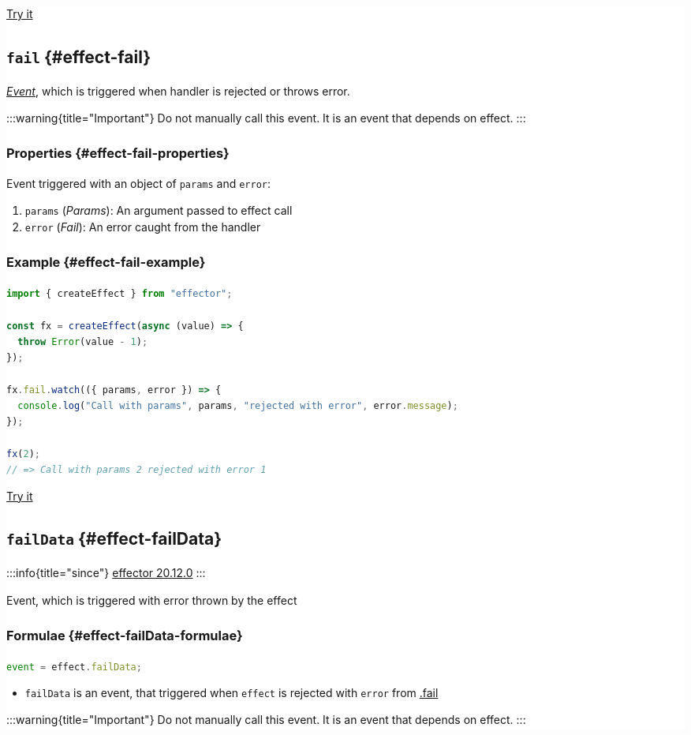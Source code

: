 [Try it](https://share.effector.dev/rNesMDtw)

## `fail` {#effect-fail}

[_Event_](/en/api/effector/Event), which is triggered when handler is rejected or throws error.

:::warning{title="Important"}
Do not manually call this event. It is an event that depends on effect.
:::

### Properties {#effect-fail-properties}

Event triggered with an object of `params` and `error`:

1. `params` (_Params_): An argument passed to effect call
2. `error` (_Fail_): An error caught from the handler

### Example {#effect-fail-example}

```js
import { createEffect } from "effector";

const fx = createEffect(async (value) => {
  throw Error(value - 1);
});

fx.fail.watch(({ params, error }) => {
  console.log("Call with params", params, "rejected with error", error.message);
});

fx(2);
// => Call with params 2 rejected with error 1
```

[Try it](https://share.effector.dev/hCPCHQ5N)

## `failData` {#effect-failData}

:::info{title="since"}
[effector 20.12.0](https://changelog.effector.dev/#effector-20-12-0)
:::

Event, which is triggered with error thrown by the effect

### Formulae {#effect-failData-formulae}

```ts
event = effect.failData;
```

- `failData` is an event, that triggered when `effect` is rejected with `error` from [.fail](#fail)

:::warning{title="Important"}
Do not manually call this event. It is an event that depends on effect.
:::
